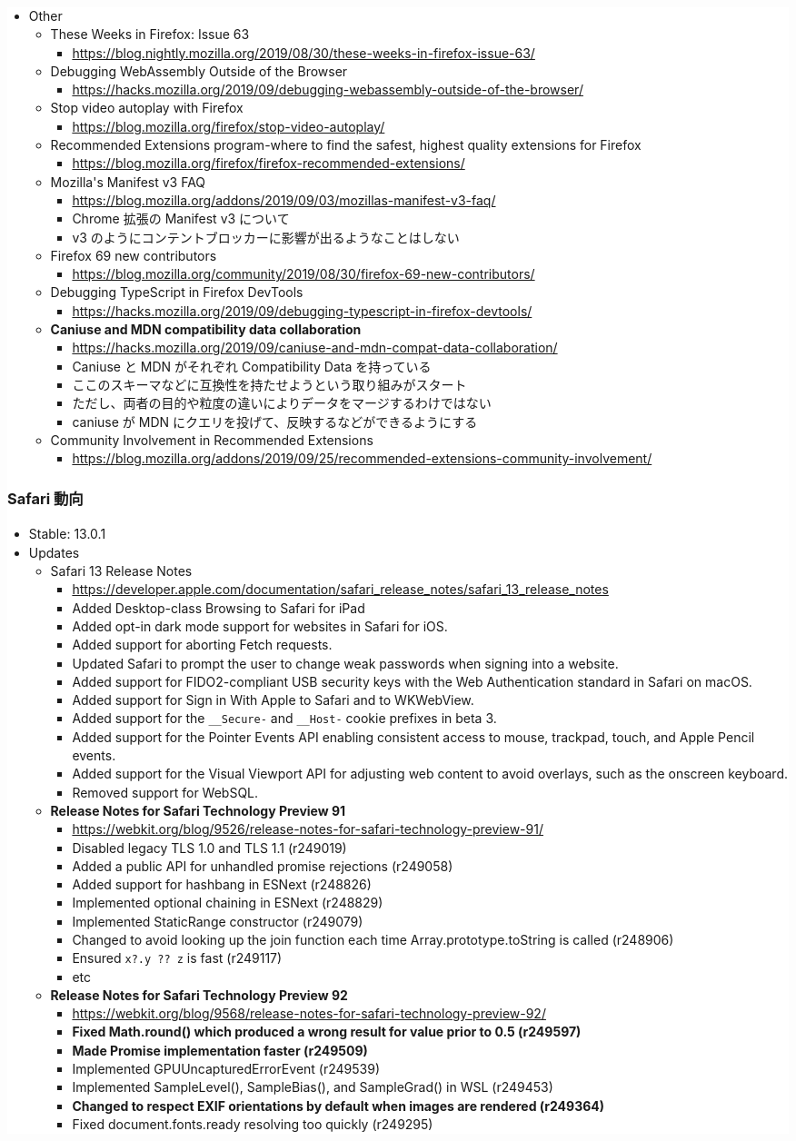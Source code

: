 - Other
  - These Weeks in Firefox: Issue 63
    - https://blog.nightly.mozilla.org/2019/08/30/these-weeks-in-firefox-issue-63/
  - Debugging WebAssembly Outside of the Browser
    - https://hacks.mozilla.org/2019/09/debugging-webassembly-outside-of-the-browser/
  - Stop video autoplay with Firefox
    - https://blog.mozilla.org/firefox/stop-video-autoplay/
  - Recommended Extensions program-where to find the safest, highest quality extensions for Firefox
    - https://blog.mozilla.org/firefox/firefox-recommended-extensions/
  - Mozilla's Manifest v3 FAQ
    - https://blog.mozilla.org/addons/2019/09/03/mozillas-manifest-v3-faq/
    - Chrome 拡張の Manifest v3 について
    - v3 のようにコンテントブロッカーに影響が出るようなことはしない
  - Firefox 69 new contributors
    - https://blog.mozilla.org/community/2019/08/30/firefox-69-new-contributors/
  - Debugging TypeScript in Firefox DevTools
    - https://hacks.mozilla.org/2019/09/debugging-typescript-in-firefox-devtools/
  - **Caniuse and MDN compatibility data collaboration**
    - https://hacks.mozilla.org/2019/09/caniuse-and-mdn-compat-data-collaboration/
    - Caniuse と MDN がそれぞれ Compatibility Data を持っている
    - ここのスキーマなどに互換性を持たせようという取り組みがスタート
    - ただし、両者の目的や粒度の違いによりデータをマージするわけではない
    - caniuse が MDN にクエリを投げて、反映するなどができるようにする
  - Community Involvement in Recommended Extensions
    - https://blog.mozilla.org/addons/2019/09/25/recommended-extensions-community-involvement/

### Safari 動向

- Stable: 13.0.1
- Updates
  - Safari 13 Release Notes
    - https://developer.apple.com/documentation/safari_release_notes/safari_13_release_notes
    - Added Desktop-class Browsing to Safari for iPad
    - Added opt-in dark mode support for websites in Safari for iOS.
    - Added support for aborting Fetch requests.
    - Updated Safari to prompt the user to change weak passwords when signing into a website.
    - Added support for FIDO2-compliant USB security keys with the Web Authentication standard in Safari on macOS.
    - Added support for Sign in With Apple to Safari and to WKWebView.
    - Added support for the `__Secure-` and `__Host-` cookie prefixes in beta 3.
    - Added support for the Pointer Events API enabling consistent access to mouse, trackpad, touch, and Apple Pencil events.
    - Added support for the Visual Viewport API for adjusting web content to avoid overlays, such as the onscreen keyboard.
    - Removed support for WebSQL.
  - **Release Notes for Safari Technology Preview 91**
    - https://webkit.org/blog/9526/release-notes-for-safari-technology-preview-91/
    - Disabled legacy TLS 1.0 and TLS 1.1 (r249019)
    - Added a public API for unhandled promise rejections (r249058)
    - Added support for hashbang in ESNext (r248826)
    - Implemented optional chaining in ESNext (r248829)
    - Implemented StaticRange constructor (r249079)
    - Changed to avoid looking up the join function each time Array.prototype.toString is called (r248906)
    - Ensured `x?.y ?? z` is fast (r249117)
    - etc
  - **Release Notes for Safari Technology Preview 92**
    - https://webkit.org/blog/9568/release-notes-for-safari-technology-preview-92/
    - **Fixed Math.round() which produced a wrong result for value prior to 0.5 (r249597)**
    - **Made Promise implementation faster (r249509)**
    - Implemented GPUUncapturedErrorEvent (r249539)
    - Implemented SampleLevel(), SampleBias(), and SampleGrad() in WSL (r249453)
    - **Changed to respect EXIF orientations by default when images are rendered (r249364)**
    - Fixed document.fonts.ready resolving too quickly (r249295)